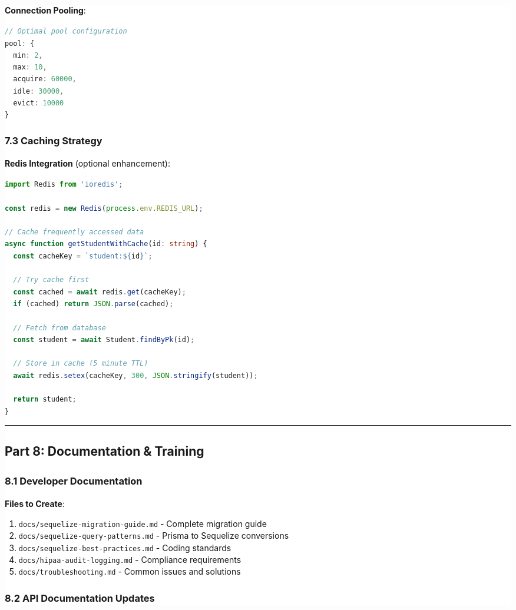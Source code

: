 **Connection Pooling**:
```typescript
// Optimal pool configuration
pool: {
  min: 2,
  max: 10,
  acquire: 60000,
  idle: 30000,
  evict: 10000
}
```

### 7.3 Caching Strategy

**Redis Integration** (optional enhancement):
```typescript
import Redis from 'ioredis';

const redis = new Redis(process.env.REDIS_URL);

// Cache frequently accessed data
async function getStudentWithCache(id: string) {
  const cacheKey = `student:${id}`;

  // Try cache first
  const cached = await redis.get(cacheKey);
  if (cached) return JSON.parse(cached);

  // Fetch from database
  const student = await Student.findByPk(id);

  // Store in cache (5 minute TTL)
  await redis.setex(cacheKey, 300, JSON.stringify(student));

  return student;
}
```

---

## Part 8: Documentation & Training

### 8.1 Developer Documentation

**Files to Create**:
1. `docs/sequelize-migration-guide.md` - Complete migration guide
2. `docs/sequelize-query-patterns.md` - Prisma to Sequelize conversions
3. `docs/sequelize-best-practices.md` - Coding standards
4. `docs/hipaa-audit-logging.md` - Compliance requirements
5. `docs/troubleshooting.md` - Common issues and solutions

### 8.2 API Documentation Updates
